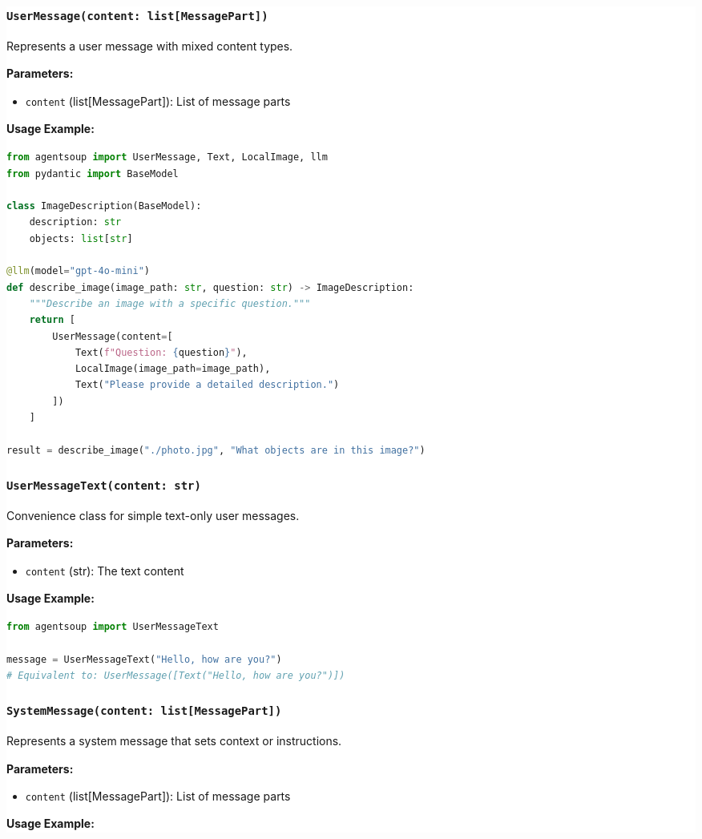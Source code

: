 ### `UserMessage(content: list[MessagePart])`

Represents a user message with mixed content types.

**Parameters:**
- `content` (list[MessagePart]): List of message parts

**Usage Example:**

```python
from agentsoup import UserMessage, Text, LocalImage, llm
from pydantic import BaseModel

class ImageDescription(BaseModel):
    description: str
    objects: list[str]

@llm(model="gpt-4o-mini")
def describe_image(image_path: str, question: str) -> ImageDescription:
    """Describe an image with a specific question."""
    return [
        UserMessage(content=[
            Text(f"Question: {question}"),
            LocalImage(image_path=image_path),
            Text("Please provide a detailed description.")
        ])
    ]

result = describe_image("./photo.jpg", "What objects are in this image?")
```

### `UserMessageText(content: str)`

Convenience class for simple text-only user messages.

**Parameters:**
- `content` (str): The text content

**Usage Example:**

```python
from agentsoup import UserMessageText

message = UserMessageText("Hello, how are you?")
# Equivalent to: UserMessage([Text("Hello, how are you?")])
```

### `SystemMessage(content: list[MessagePart])`

Represents a system message that sets context or instructions.

**Parameters:**
- `content` (list[MessagePart]): List of message parts

**Usage Example:**
